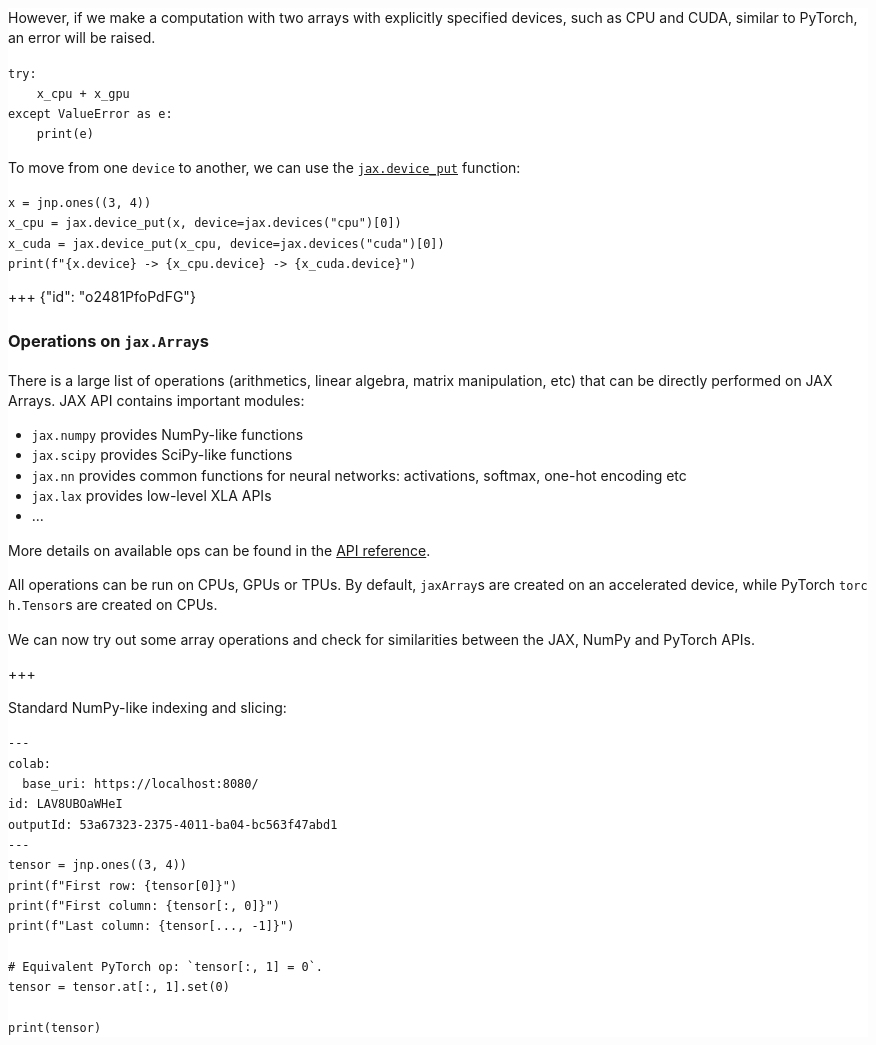 However, if we make a computation with two arrays with explicitly specified devices, such as CPU and CUDA, similar to PyTorch, an error will be raised.

```{code-cell} ipython3
try:
    x_cpu + x_gpu
except ValueError as e:
    print(e)
```

To move from one `device` to another, we can use the [`jax.device_put`](https://jax.readthedocs.io/en/latest/_autosummary/jax.device_put.html#jax.device_put) function:

```{code-cell} ipython3
x = jnp.ones((3, 4))
x_cpu = jax.device_put(x, device=jax.devices("cpu")[0])
x_cuda = jax.device_put(x_cpu, device=jax.devices("cuda")[0])
print(f"{x.device} -> {x_cpu.device} -> {x_cuda.device}")
```

+++ {"id": "o2481PfoPdFG"}

### Operations on `jax.Array`s

There is a large list of operations (arithmetics, linear algebra, matrix manipulation, etc) that can be directly performed on JAX Arrays. JAX API contains important modules:
- `jax.numpy` provides NumPy-like functions
- `jax.scipy` provides SciPy-like functions
- `jax.nn` provides common functions for neural networks: activations, softmax, one-hot encoding etc
- `jax.lax` provides low-level XLA APIs
- ...

More details on available ops can be found in the [API reference](https://jax.readthedocs.io/en/latest/jax.html).

All operations can be run on CPUs, GPUs or TPUs. By default, `jaxArray`s are created on an accelerated device, while PyTorch `torch.Tensor`s are created on CPUs.

We can now try out some array operations and check for similarities between the JAX, NumPy and PyTorch APIs.

+++

Standard NumPy-like indexing and slicing:

```{code-cell} ipython3
---
colab:
  base_uri: https://localhost:8080/
id: LAV8UBOaWHeI
outputId: 53a67323-2375-4011-ba04-bc563f47abd1
---
tensor = jnp.ones((3, 4))
print(f"First row: {tensor[0]}")
print(f"First column: {tensor[:, 0]}")
print(f"Last column: {tensor[..., -1]}")

# Equivalent PyTorch op: `tensor[:, 1] = 0`.
tensor = tensor.at[:, 1].set(0)

print(tensor)
```
